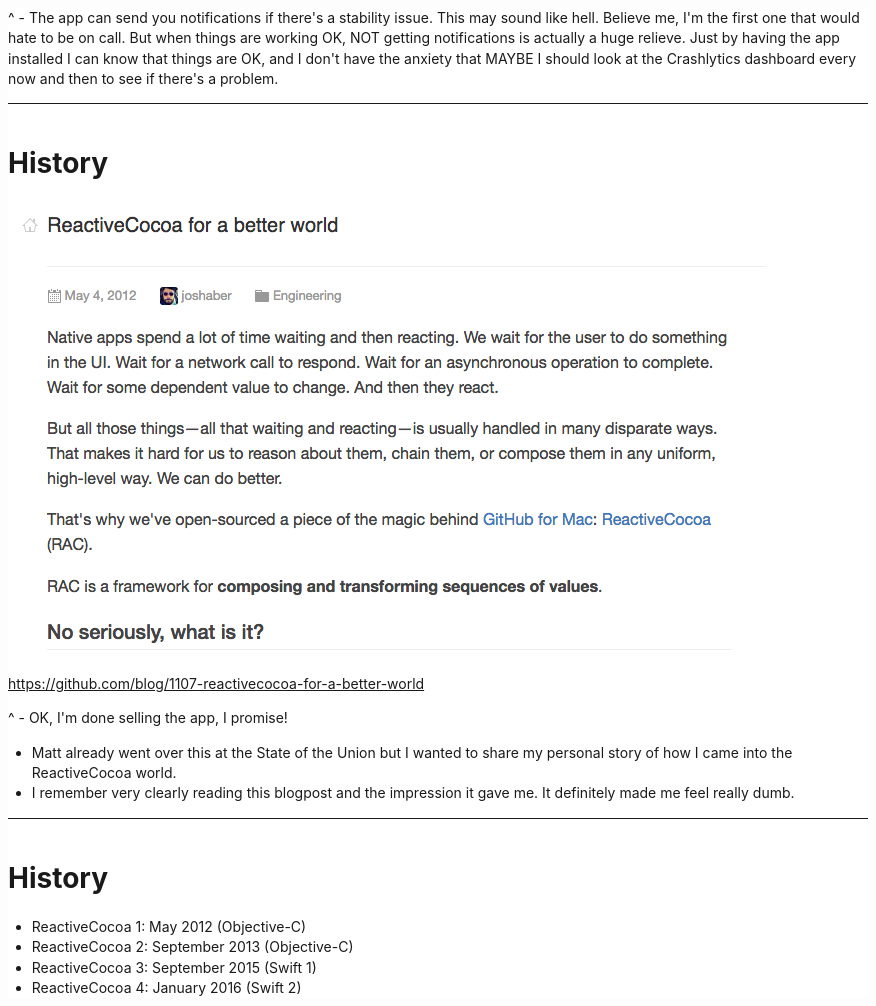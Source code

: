 
^ - The app can send you notifications if there's a stability issue. This may sound like hell. Believe me, I'm the first one that would hate to be on call. But when things are working OK, NOT getting notifications is actually a huge relieve. Just by having the app installed I can know that things are OK, and I don't have the anxiety that MAYBE I should look at the Crashlytics dashboard every now and then to see if there's a problem.

---

# History

![inline](Images/reactive-cocoa-1.png)

https://github.com/blog/1107-reactivecocoa-for-a-better-world

^ - OK, I'm done selling the app, I promise!
- Matt already went over this at the State of the Union but I wanted to share my personal story of how I came into the ReactiveCocoa world.
- I remember very clearly reading this blogpost and the impression it gave me. It definitely made me feel really dumb.

---

# History

- ReactiveCocoa 1: May 2012 (Objective-C)
- ReactiveCocoa 2: September 2013 (Objective-C)
- ReactiveCocoa 3: September 2015 (Swift 1)
- ReactiveCocoa 4: January 2016 (Swift 2)
